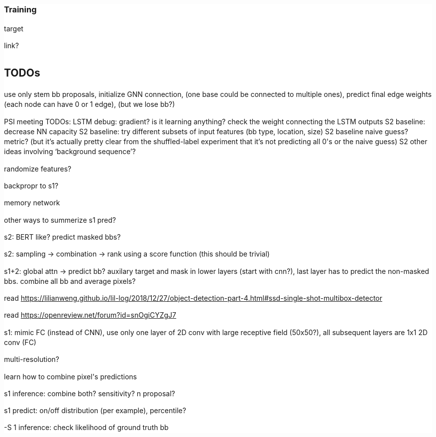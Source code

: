 ### Training

target

link?






## TODOs

use only stem bb proposals, initialize GNN connection,
(one base could be connected to multiple ones), predict final edge weights (each node can have 0 or 1 edge),
(but we lose bb?)


PSI meeting TODOs:
LSTM debug: gradient? is it learning anything? check the weight connecting the LSTM outputs
S2 baseline: decrease NN capacity
S2 baseline: try different subsets of input features (bb type, location, size)
S2 baseline naive guess? metric? (but it’s actually pretty clear from the shuffled-label experiment that it’s not predicting all 0's or the naive guess)
S2 other ideas involving ‘background sequence’?

randomize features?

backpropr to s1?

memory network

other ways to summerize s1 pred?

s2: BERT like? predict masked bbs?

s2: sampling -> combination -> rank using a score function (this should be trivial)

s1+2:  global attn -> predict bb?  auxilary target and mask in lower layers (start with cnn?),
last layer has to predict the non-masked bbs. combine all bb and average pixels?

read https://lilianweng.github.io/lil-log/2018/12/27/object-detection-part-4.html#ssd-single-shot-multibox-detector

read https://openreview.net/forum?id=snOgiCYZgJ7

s1: mimic FC (instead of CNN), use only one layer of 2D conv with large receptive field (50x50?),
all subsequent layers are 1x1 2D conv (FC)

multi-resolution?


learn how to combine pixel's predictions



s1 inference: combine both? sensitivity? n proposal?

s1 predict: on/off distribution (per example), percentile?

-S 1 inference: check likelihood of ground truth bb

